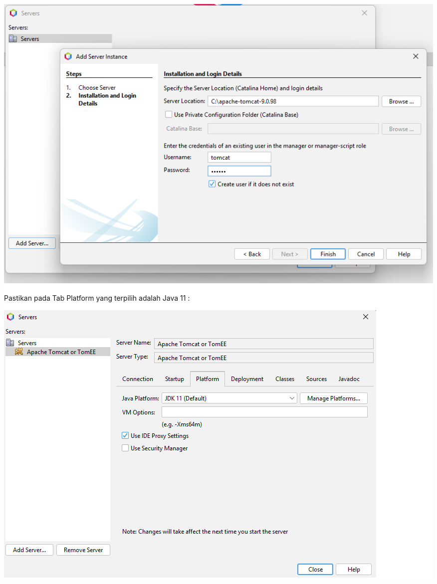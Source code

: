 ![Tomcat](screenshots/15-Tomcat.png)

Pastikan pada Tab Platform yang terpilih adalah Java 11 :

![JDK8](screenshots/16-JDK8.png)

